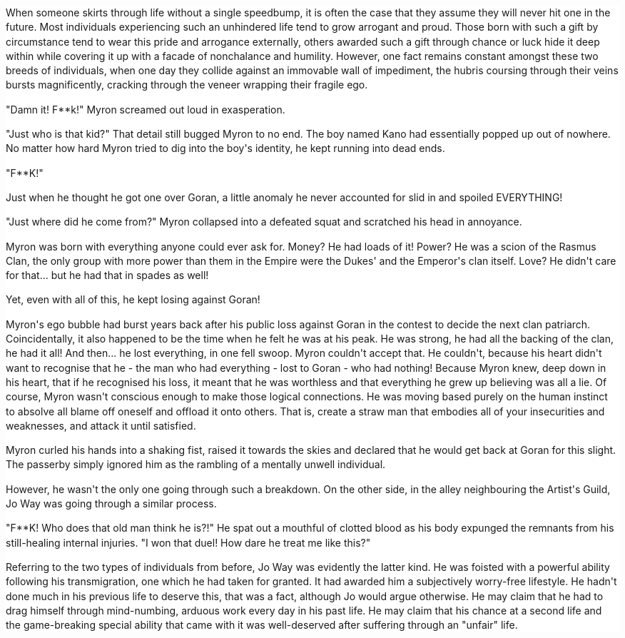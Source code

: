 
When someone skirts through life without a single speedbump, it is often the case that they assume they will never hit one in the future. Most individuals experiencing such an unhindered life tend to grow arrogant and proud. Those born with such a gift by circumstance tend to wear this pride and arrogance externally, others awarded such a gift through chance or luck hide it deep within while covering it up with a facade of nonchalance and humility. However, one fact remains constant amongst these two breeds of individuals, when one day they collide against an immovable wall of impediment, the hubris coursing through their veins bursts magnificently, cracking through the veneer wrapping their fragile ego.

"Damn it! F**k!" Myron screamed out loud in exasperation.

"Just who is that kid?" That detail still bugged Myron to no end. The boy named Kano had essentially popped up out of nowhere. No matter how hard Myron tried to dig into the boy's identity, he kept running into dead ends.

"F**K!"

Just when he thought he got one over Goran, a little anomaly he never accounted for slid in and spoiled EVERYTHING!

"Just where did he come from?" Myron collapsed into a defeated squat and scratched his head in annoyance.

Myron was born with everything anyone could ever ask for. Money? He had loads of it! Power? He was a scion of the Rasmus Clan, the only group with more power than them in the Empire were the Dukes' and the Emperor's clan itself. Love? He didn't care for that... but he had that in spades as well!

Yet, even with all of this, he kept losing against Goran!

Myron's ego bubble had burst years back after his public loss against Goran in the contest to decide the next clan patriarch. Coincidentally, it also happened to be the time when he felt he was at his peak. He was strong, he had all the backing of the clan, he had it all! And then... he lost everything, in one fell swoop. Myron couldn't accept that. He couldn't, because his heart didn't want to recognise that he - the man who had everything - lost to Goran - who had nothing! Because Myron knew, deep down in his heart, that if he recognised his loss, it meant that he was worthless and that everything he grew up believing was all a lie. Of course, Myron wasn't conscious enough to make those logical connections. He was moving based purely on the human instinct to absolve all blame off oneself and offload it onto others. That is, create a straw man that embodies all of your insecurities and weaknesses, and attack it until satisfied.

Myron curled his hands into a shaking fist, raised it towards the skies and declared that he would get back at Goran for this slight. The passerby simply ignored him as the rambling of a mentally unwell individual.

However, he wasn't the only one going through such a breakdown. On the other side, in the alley neighbouring the Artist's Guild, Jo Way was going through a similar process.

"F**K! Who does that old man think he is?!" He spat out a mouthful of clotted blood as his body expunged the remnants from his still-healing internal injuries. "I won that duel! How dare he treat me like this?"

Referring to the two types of individuals from before, Jo Way was evidently the latter kind. He was foisted with a powerful ability following his transmigration, one which he had taken for granted. It had awarded him a subjectively worry-free lifestyle. He hadn't done much in his previous life to deserve this, that was a fact, although Jo would argue otherwise. He may claim that he had to drag himself through mind-numbing, arduous work every day in his past life. He may claim that his chance at a second life and the game-breaking special ability that came with it was well-deserved after suffering through an "unfair" life.
